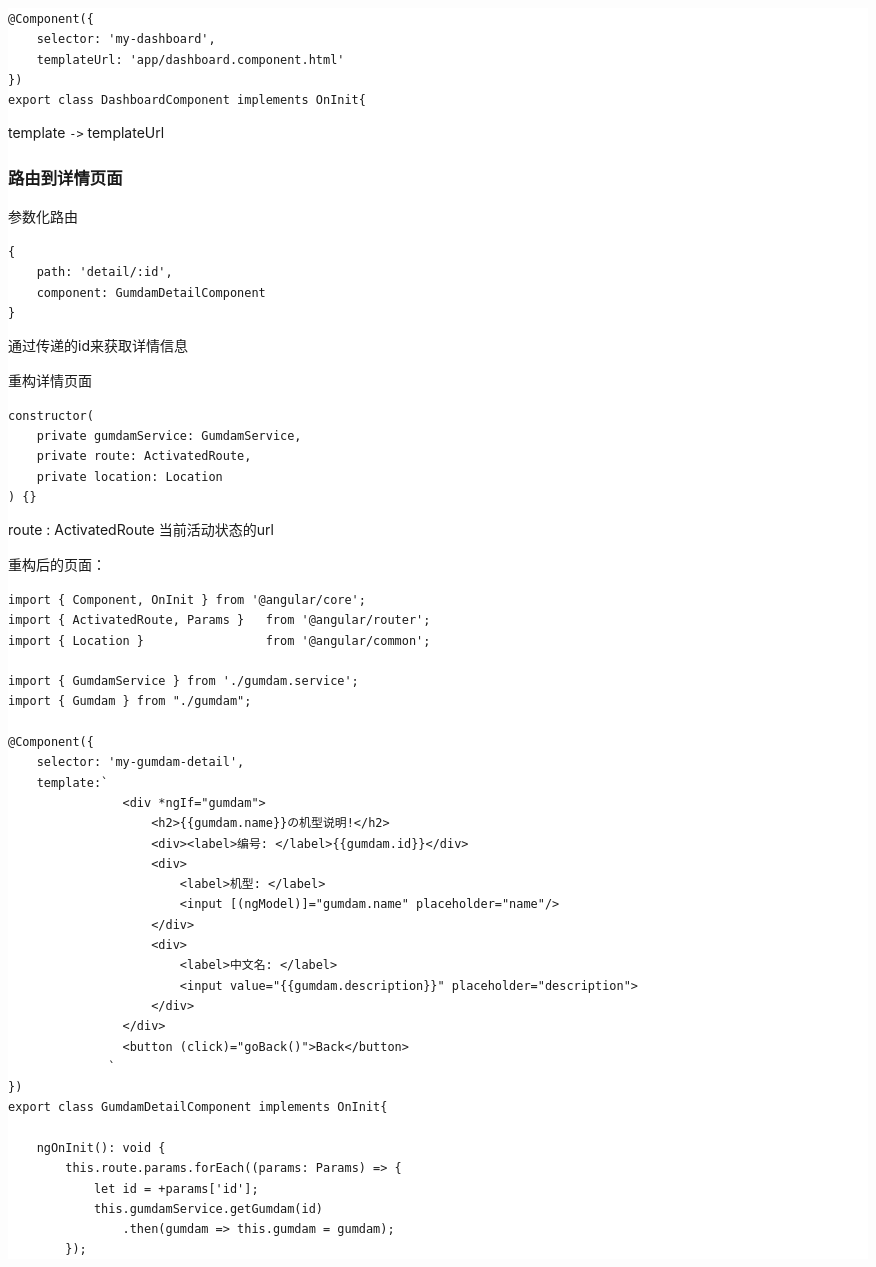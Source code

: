 ```
@Component({
    selector: 'my-dashboard',
    templateUrl: 'app/dashboard.component.html'
})
export class DashboardComponent implements OnInit{
```

template `->` templateUrl

### 路由到详情页面

参数化路由
```
{
    path: 'detail/:id',
    component: GumdamDetailComponent
}
```
通过传递的id来获取详情信息

重构详情页面
```
constructor(
    private gumdamService: GumdamService,
    private route: ActivatedRoute,
    private location: Location
) {}
```
route : ActivatedRoute 当前活动状态的url

重构后的页面：
```
import { Component, OnInit } from '@angular/core';
import { ActivatedRoute, Params }   from '@angular/router';
import { Location }                 from '@angular/common';

import { GumdamService } from './gumdam.service';
import { Gumdam } from "./gumdam";

@Component({
    selector: 'my-gumdam-detail',
    template:`
                <div *ngIf="gumdam">
                    <h2>{{gumdam.name}}の机型说明!</h2>
                    <div><label>编号: </label>{{gumdam.id}}</div>
                    <div>
                        <label>机型: </label>
                        <input [(ngModel)]="gumdam.name" placeholder="name"/>
                    </div>
                    <div>
                        <label>中文名: </label>
                        <input value="{{gumdam.description}}" placeholder="description">
                    </div>
                </div>
                <button (click)="goBack()">Back</button>
              `
})
export class GumdamDetailComponent implements OnInit{

    ngOnInit(): void {
        this.route.params.forEach((params: Params) => {
            let id = +params['id'];
            this.gumdamService.getGumdam(id)
                .then(gumdam => this.gumdam = gumdam);
        });
```